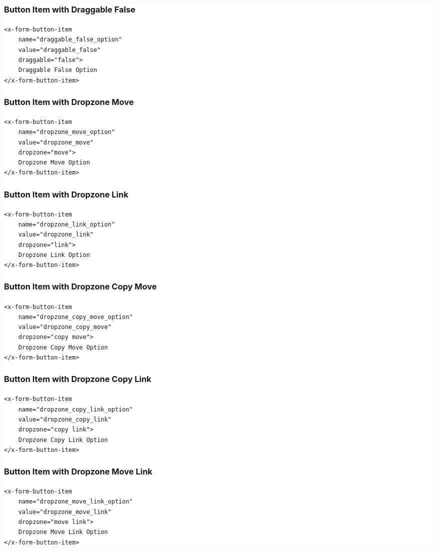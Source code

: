 ### Button Item with Draggable False
```blade
<x-form-button-item 
    name="draggable_false_option" 
    value="draggable_false" 
    draggable="false">
    Draggable False Option
</x-form-button-item>
```

### Button Item with Dropzone Move
```blade
<x-form-button-item 
    name="dropzone_move_option" 
    value="dropzone_move" 
    dropzone="move">
    Dropzone Move Option
</x-form-button-item>
```

### Button Item with Dropzone Link
```blade
<x-form-button-item 
    name="dropzone_link_option" 
    value="dropzone_link" 
    dropzone="link">
    Dropzone Link Option
</x-form-button-item>
```

### Button Item with Dropzone Copy Move
```blade
<x-form-button-item 
    name="dropzone_copy_move_option" 
    value="dropzone_copy_move" 
    dropzone="copy move">
    Dropzone Copy Move Option
</x-form-button-item>
```

### Button Item with Dropzone Copy Link
```blade
<x-form-button-item 
    name="dropzone_copy_link_option" 
    value="dropzone_copy_link" 
    dropzone="copy link">
    Dropzone Copy Link Option
</x-form-button-item>
```

### Button Item with Dropzone Move Link
```blade
<x-form-button-item 
    name="dropzone_move_link_option" 
    value="dropzone_move_link" 
    dropzone="move link">
    Dropzone Move Link Option
</x-form-button-item>
```
